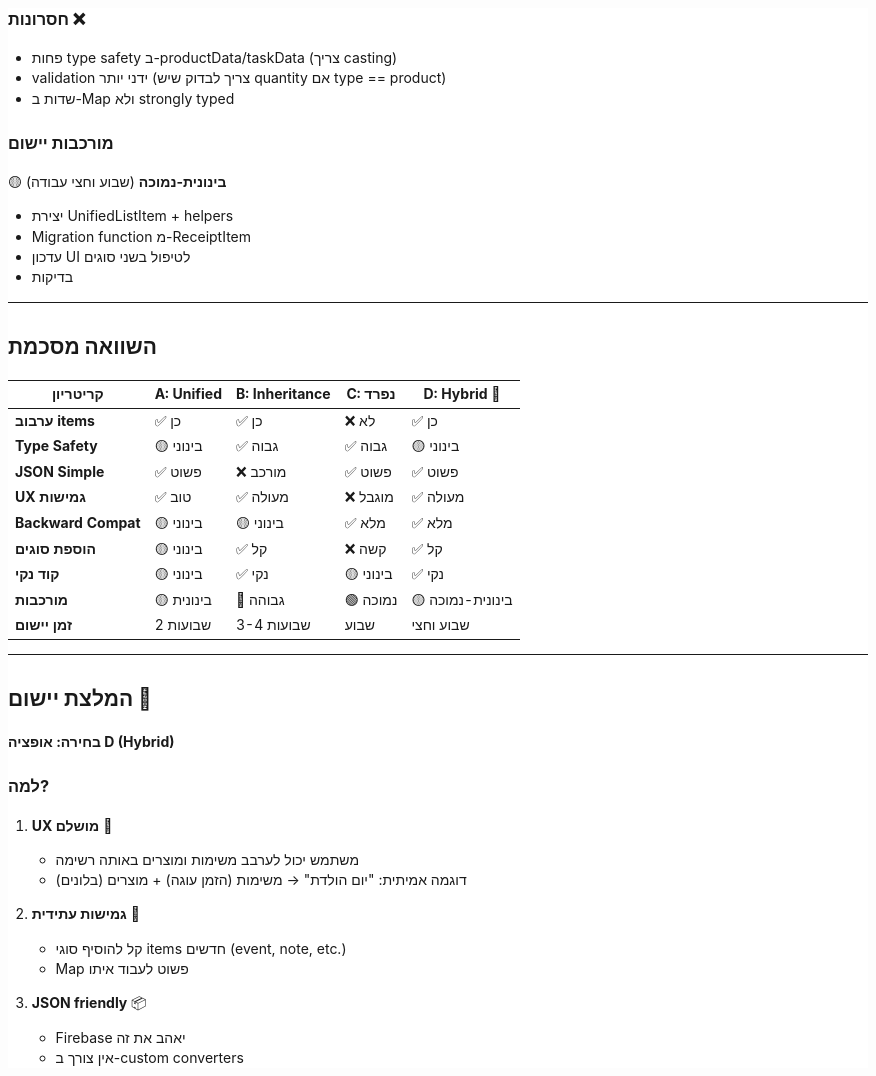 ### חסרונות ❌
- פחות type safety ב-productData/taskData (צריך casting)
- validation ידני יותר (צריך לבדוק שיש quantity אם type == product)
- שדות ב-Map ולא strongly typed

### מורכבות יישום
🟡 **בינונית-נמוכה** (שבוע וחצי עבודה)
- יצירת UnifiedListItem + helpers
- Migration function מ-ReceiptItem
- עדכון UI לטיפול בשני סוגים
- בדיקות

---

## השוואה מסכמת

| קריטריון | A: Unified | B: Inheritance | C: נפרד | D: Hybrid 🌟 |
|----------|-----------|---------------|---------|-------------|
| **ערבוב items** | ✅ כן | ✅ כן | ❌ לא | ✅ כן |
| **Type Safety** | 🟡 בינוני | ✅ גבוה | ✅ גבוה | 🟡 בינוני |
| **JSON Simple** | ✅ פשוט | ❌ מורכב | ✅ פשוט | ✅ פשוט |
| **UX גמישות** | ✅ טוב | ✅ מעולה | ❌ מוגבל | ✅ מעולה |
| **Backward Compat** | 🟡 בינוני | 🟡 בינוני | ✅ מלא | ✅ מלא |
| **הוספת סוגים** | 🟡 בינוני | ✅ קל | ❌ קשה | ✅ קל |
| **קוד נקי** | 🟡 בינוני | ✅ נקי | 🟡 בינוני | ✅ נקי |
| **מורכבות** | 🟡 בינונית | 🔴 גבוהה | 🟢 נמוכה | 🟡 בינונית-נמוכה |
| **זמן יישום** | 2 שבועות | 3-4 שבועות | שבוע | שבוע וחצי |

---

## המלצת יישום 🌟

**בחירה: אופציה D (Hybrid)**

### למה?

1. **UX מושלם** 🎯
   - משתמש יכול לערבב משימות ומוצרים באותה רשימה
   - דוגמה אמיתית: "יום הולדת" → משימות (הזמן עוגה) + מוצרים (בלונים)

2. **גמישות עתידית** 🚀
   - קל להוסיף סוגי items חדשים (event, note, etc.)
   - Map פשוט לעבוד איתו

3. **JSON friendly** 📦
   - Firebase יאהב את זה
   - אין צורך ב-custom converters
